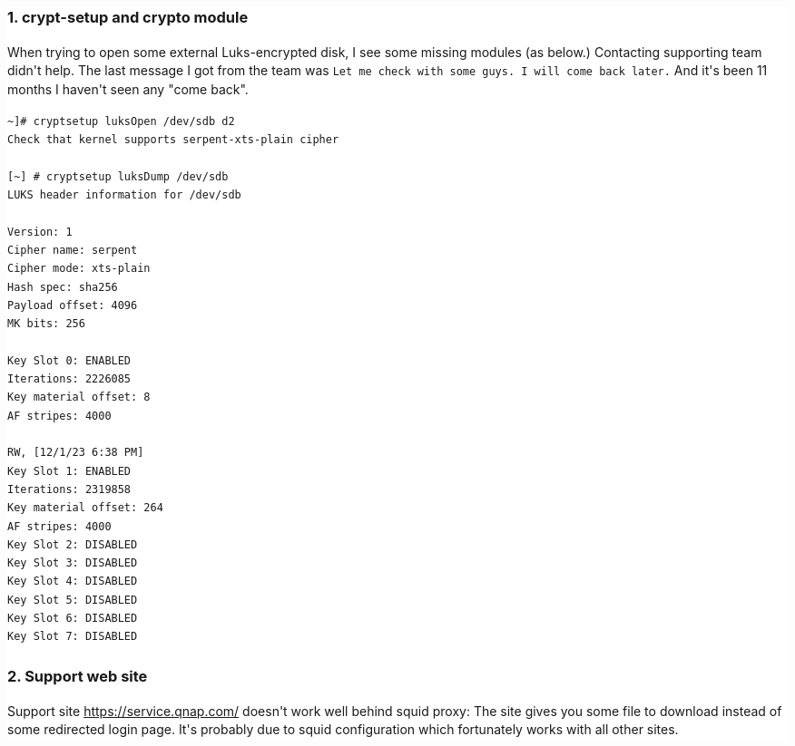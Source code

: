 ### 1. crypt-setup  and crypto module

When trying to open some external Luks-encrypted disk, I see some missing modules (as below.)
Contacting supporting team didn't help. The last message I got from the team was `Let me check with some guys. I will come back later.` And it's been 11 months I haven't seen any "come back".

```
~]# cryptsetup luksOpen /dev/sdb d2
Check that kernel supports serpent-xts-plain cipher

[~] # cryptsetup luksDump /dev/sdb
LUKS header information for /dev/sdb

Version: 1
Cipher name: serpent
Cipher mode: xts-plain
Hash spec: sha256
Payload offset: 4096
MK bits: 256

Key Slot 0: ENABLED
Iterations: 2226085
Key material offset: 8
AF stripes: 4000

RW, [12/1/23 6:38 PM]
Key Slot 1: ENABLED
Iterations: 2319858
Key material offset: 264
AF stripes: 4000
Key Slot 2: DISABLED
Key Slot 3: DISABLED
Key Slot 4: DISABLED
Key Slot 5: DISABLED
Key Slot 6: DISABLED
Key Slot 7: DISABLED
```

### 2. Support web site

Support site https://service.qnap.com/ doesn't work well behind squid proxy:
The site gives you some file to download instead of some redirected login page.
It's  probably due to squid configuration which fortunately works with all other sites.
